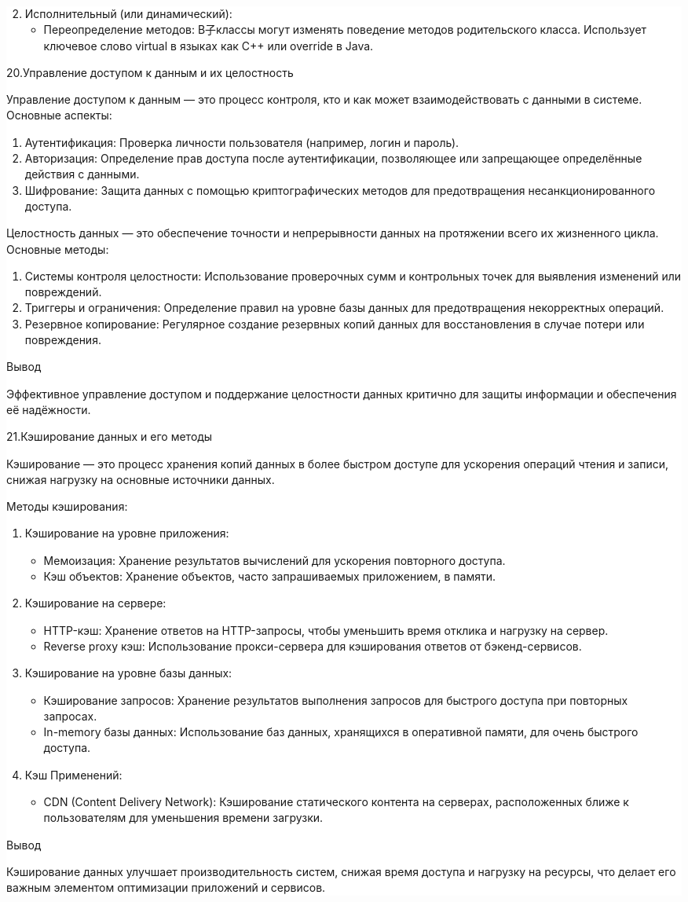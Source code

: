 2. Исполнительный (или динамический):
   - Переопределение методов: В子классы могут изменять поведение методов родительского класса. Использует ключевое слово virtual в языках как C++ или override в Java.

20.Управление доступом к данным и их целостность

Управление доступом к данным — это процесс контроля, кто и как может взаимодействовать с данными в системе. Основные аспекты:

1. Аутентификация: Проверка личности пользователя (например, логин и пароль).
2. Авторизация: Определение прав доступа после аутентификации, позволяющее или запрещающее определённые действия с данными.
3. Шифрование: Защита данных с помощью криптографических методов для предотвращения несанкционированного доступа.

Целостность данных — это обеспечение точности и непрерывности данных на протяжении всего их жизненного цикла. Основные методы:

1. Системы контроля целостности: Использование проверочных сумм и контрольных точек для выявления изменений или повреждений.
2. Триггеры и ограничения: Определение правил на уровне базы данных для предотвращения некорректных операций.
3. Резервное копирование: Регулярное создание резервных копий данных для восстановления в случае потери или повреждения.

Вывод

Эффективное управление доступом и поддержание целостности данных критично для защиты информации и обеспечения её надёжности.

21.Кэширование данных и его методы

Кэширование — это процесс хранения копий данных в более быстром доступе для ускорения операций чтения и записи, снижая нагрузку на основные источники данных.

 Методы кэширования:

1. Кэширование на уровне приложения:
   - Мемоизация: Хранение результатов вычислений для ускорения повторного доступа.
   - Кэш объектов: Хранение объектов, часто запрашиваемых приложением, в памяти.

2. Кэширование на сервере:
   - HTTP-кэш: Хранение ответов на HTTP-запросы, чтобы уменьшить время отклика и нагрузку на сервер.
   - Reverse proxy кэш: Использование прокси-сервера для кэширования ответов от бэкенд-сервисов.

3. Кэширование на уровне базы данных:
   - Кэширование запросов: Хранение результатов выполнения запросов для быстрого доступа при повторных запросах.
   - In-memory базы данных: Использование баз данных, хранящихся в оперативной памяти, для очень быстрого доступа.

4. Кэш Применений:
   - CDN (Content Delivery Network): Кэширование статического контента на серверах, расположенных ближе к пользователям для уменьшения времени загрузки.

Вывод

Кэширование данных улучшает производительность систем, снижая время доступа и нагрузку на ресурсы, что делает его важным элементом оптимизации приложений и сервисов.
